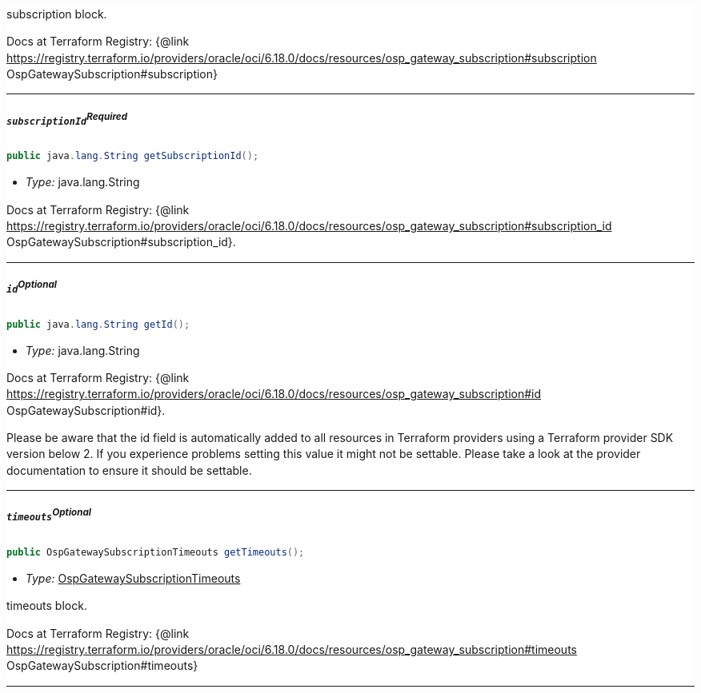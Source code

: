 subscription block.

Docs at Terraform Registry: {@link https://registry.terraform.io/providers/oracle/oci/6.18.0/docs/resources/osp_gateway_subscription#subscription OspGatewaySubscription#subscription}

---

##### `subscriptionId`<sup>Required</sup> <a name="subscriptionId" id="rhizo-co-terraform-provider-oci.ospGatewaySubscription.OspGatewaySubscriptionConfig.property.subscriptionId"></a>

```java
public java.lang.String getSubscriptionId();
```

- *Type:* java.lang.String

Docs at Terraform Registry: {@link https://registry.terraform.io/providers/oracle/oci/6.18.0/docs/resources/osp_gateway_subscription#subscription_id OspGatewaySubscription#subscription_id}.

---

##### `id`<sup>Optional</sup> <a name="id" id="rhizo-co-terraform-provider-oci.ospGatewaySubscription.OspGatewaySubscriptionConfig.property.id"></a>

```java
public java.lang.String getId();
```

- *Type:* java.lang.String

Docs at Terraform Registry: {@link https://registry.terraform.io/providers/oracle/oci/6.18.0/docs/resources/osp_gateway_subscription#id OspGatewaySubscription#id}.

Please be aware that the id field is automatically added to all resources in Terraform providers using a Terraform provider SDK version below 2.
If you experience problems setting this value it might not be settable. Please take a look at the provider documentation to ensure it should be settable.

---

##### `timeouts`<sup>Optional</sup> <a name="timeouts" id="rhizo-co-terraform-provider-oci.ospGatewaySubscription.OspGatewaySubscriptionConfig.property.timeouts"></a>

```java
public OspGatewaySubscriptionTimeouts getTimeouts();
```

- *Type:* <a href="#rhizo-co-terraform-provider-oci.ospGatewaySubscription.OspGatewaySubscriptionTimeouts">OspGatewaySubscriptionTimeouts</a>

timeouts block.

Docs at Terraform Registry: {@link https://registry.terraform.io/providers/oracle/oci/6.18.0/docs/resources/osp_gateway_subscription#timeouts OspGatewaySubscription#timeouts}

---
